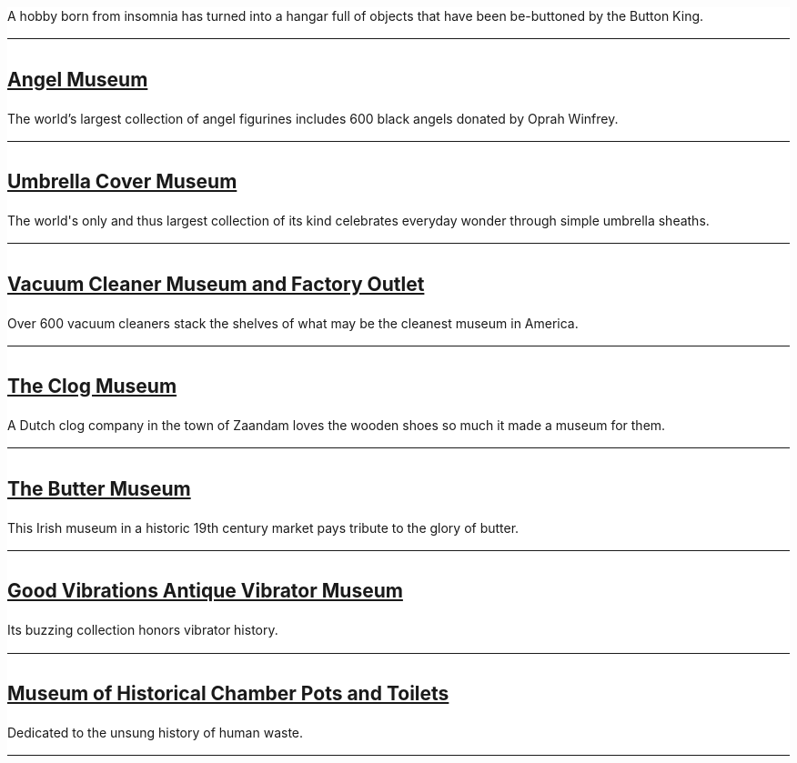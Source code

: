 A hobby born from insomnia has turned into a hangar full of objects that have been be-buttoned by the Button King.

---

## [Angel Museum](site_museumso/angel-museum.md)

The world’s largest collection of angel figurines includes 600 black angels donated by Oprah Winfrey.

---

## [Umbrella Cover Museum](site_museumso/umbrella-cover-museum.md)

The world's only and thus largest collection of its kind celebrates everyday wonder through simple umbrella sheaths.

---

## [Vacuum Cleaner Museum and Factory Outlet](site_museumso/vacuum-cleaner-museum-and-factory-outlet.md)

Over 600 vacuum cleaners stack the shelves of what may be the cleanest museum in America.

---

## [The Clog Museum](site_museumso/the-clog-museum.md)

A Dutch clog company in the town of Zaandam loves the wooden shoes so much it made a museum for them.

---

## [The Butter Museum](site_museumso/the-butter-museum.md)

This Irish museum in a historic 19th century market pays tribute to the glory of butter.

---

## [Good Vibrations Antique Vibrator Museum](site_museumso/good-vibrations-antique-vibrator-museum.md)

Its buzzing collection honors vibrator history.

---

## [Museum of Historical Chamber Pots and Toilets](site_museumso/museum-of-historical-chamber-pots-and-toilets.md)

Dedicated to the unsung history of human waste.

---